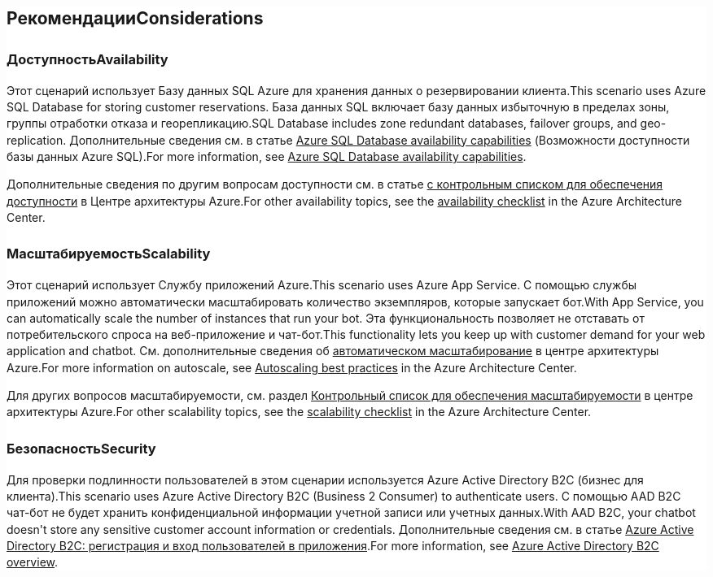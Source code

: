 ## <a name="considerations"></a><span data-ttu-id="c28d0-136">Рекомендации</span><span class="sxs-lookup"><span data-stu-id="c28d0-136">Considerations</span></span>

### <a name="availability"></a><span data-ttu-id="c28d0-137">Доступность</span><span class="sxs-lookup"><span data-stu-id="c28d0-137">Availability</span></span>

<span data-ttu-id="c28d0-138">Этот сценарий использует Базу данных SQL Azure для хранения данных о резервировании клиента.</span><span class="sxs-lookup"><span data-stu-id="c28d0-138">This scenario uses Azure SQL Database for storing customer reservations.</span></span> <span data-ttu-id="c28d0-139">База данных SQL включает базу данных избыточную в пределах зоны, группы отработки отказа и георепликацию.</span><span class="sxs-lookup"><span data-stu-id="c28d0-139">SQL Database includes zone redundant databases, failover groups, and geo-replication.</span></span> <span data-ttu-id="c28d0-140">Дополнительные сведения см. в статье [Azure SQL Database availability capabilities][sqlavailability-docs] (Возможности доступности базы данных Azure SQL).</span><span class="sxs-lookup"><span data-stu-id="c28d0-140">For more information, see [Azure SQL Database availability capabilities][sqlavailability-docs].</span></span>

<span data-ttu-id="c28d0-141">Дополнительные сведения по другим вопросам доступности см. в статье [с контрольным списком для обеспечения доступности][availability] в Центре архитектуры Azure.</span><span class="sxs-lookup"><span data-stu-id="c28d0-141">For other availability topics, see the [availability checklist][availability] in the Azure Architecture Center.</span></span>

### <a name="scalability"></a><span data-ttu-id="c28d0-142">Масштабируемость</span><span class="sxs-lookup"><span data-stu-id="c28d0-142">Scalability</span></span>

<span data-ttu-id="c28d0-143">Этот сценарий использует Службу приложений Azure.</span><span class="sxs-lookup"><span data-stu-id="c28d0-143">This scenario uses Azure App Service.</span></span> <span data-ttu-id="c28d0-144">С помощью службы приложений можно автоматически масштабировать количество экземпляров, которые запускает бот.</span><span class="sxs-lookup"><span data-stu-id="c28d0-144">With App Service, you can automatically scale the number of instances that run your bot.</span></span> <span data-ttu-id="c28d0-145">Эта функциональность позволяет не отставать от потребительского спроса на веб-приложение и чат-бот.</span><span class="sxs-lookup"><span data-stu-id="c28d0-145">This functionality lets you keep up with customer demand for your web application and chatbot.</span></span> <span data-ttu-id="c28d0-146">См. дополнительные сведения об [автоматическом масштабирование][autoscaling] в центре архитектуры Azure.</span><span class="sxs-lookup"><span data-stu-id="c28d0-146">For more information on autoscale, see [Autoscaling best practices][autoscaling] in the Azure Architecture Center.</span></span>

<span data-ttu-id="c28d0-147">Для других вопросов масштабируемости, см. раздел [Контрольный список для обеспечения масштабируемости][scalability] в центре архитектуры Azure.</span><span class="sxs-lookup"><span data-stu-id="c28d0-147">For other scalability topics, see the [scalability checklist][scalability] in the Azure Architecture Center.</span></span>

### <a name="security"></a><span data-ttu-id="c28d0-148">Безопасность</span><span class="sxs-lookup"><span data-stu-id="c28d0-148">Security</span></span>

<span data-ttu-id="c28d0-149">Для проверки подлинности пользователей в этом сценарии используется Azure Active Directory B2C (бизнес для клиента).</span><span class="sxs-lookup"><span data-stu-id="c28d0-149">This scenario uses Azure Active Directory B2C (Business 2 Consumer) to authenticate users.</span></span> <span data-ttu-id="c28d0-150">С помощью AAD B2C чат-бот не будет хранить конфиденциальной информации учетной записи или учетных данных.</span><span class="sxs-lookup"><span data-stu-id="c28d0-150">With AAD B2C, your chatbot doesn't store any sensitive customer account information or credentials.</span></span> <span data-ttu-id="c28d0-151">Дополнительные сведения см. в статье [Azure Active Directory B2C: регистрация и вход пользователей в приложения][aadb2c-docs].</span><span class="sxs-lookup"><span data-stu-id="c28d0-151">For more information, see [Azure Active Directory B2C overview][aadb2c-docs].</span></span>


[aadb2c-docs]: /azure/active-directory-b2c/active-directory-b2c-overview
[aad-docs]: /azure/active-directory/
[appinsights-docs]: /azure/application-insights/app-insights-overview
[appservice-docs]: /azure/app-service/
[architecture]: ./media/architecture-commerce-chatbot.png
[autoscaling]: ../../best-practices/auto-scaling.md
[availability]: ../../checklist/availability.md
[botservice-docs]: /azure/bot-service/
[cognitive-docs]: /azure/cognitive-services/
[resiliency]: ../../resiliency/index.md
[resource-groups]: /azure/azure-resource-manager/resource-group-overview
[security]: /azure/security/
[scalability]: ../../checklist/scalability.md
[sqlavailability-docs]: /azure/sql-database/sql-database-technical-overview#availability-capabilities
[sqldatabase-docs]: /azure/sql-database/
[sqlsecurity-docs]: /azure/sql-database/sql-database-technical-overview#advanced-security-and-compliance
[qna-maker]: /azure/cognitive-services/QnAMaker/Overview/overview
[speech-api]: /azure/cognitive-services/speech/home
[translator]: /azure/cognitive-services/translator/translator-info-overview
[small-pricing]: https://azure.com/e/dce05b6184904c50b38e1a8654f726b6
[medium-pricing]: https://azure.com/e/304d17106afc480dbc414f9726078a03
[large-pricing]: https://azure.com/e/8319dd5e5e3d4f118f9029e32a80e887